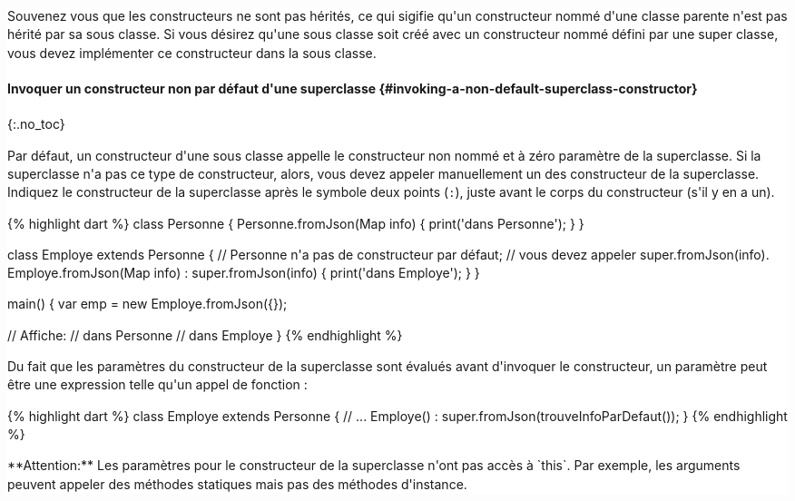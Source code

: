 Souvenez vous que les constructeurs ne sont pas hérités, ce qui sigifie
qu'un constructeur nommé d'une classe parente n'est pas hérité par
sa sous classe. Si vous désirez qu'une sous classe soit créé avec un constructeur nommé
défini par une super classe, vous devez implémenter ce constructeur dans la sous classe.

#### Invoquer un constructeur non par défaut d'une superclasse {#invoking-a-non-default-superclass-constructor}
{:.no_toc}

Par défaut, un constructeur d'une sous classe appelle le constructeur non nommé et à
zéro paramètre de la superclasse.
Si la superclasse n'a pas ce type de constructeur, alors, vous devez appeler manuellement un des constructeur
de la superclasse. Indiquez le constructeur de la superclasse après le symbole deux points (`:`), juste
avant le corps du constructeur (s'il y en a un).


{% highlight dart %}
class Personne {
  Personne.fromJson(Map info) {
    print('dans Personne');
  }
}

class Employe extends Personne {
  // Personne n'a pas de constructeur par défaut;
  // vous devez appeler super.fromJson(info).
  Employe.fromJson(Map info) : super.fromJson(info) {
    print('dans Employe');
  }
}

main() {
  var emp = new Employe.fromJson({});

  // Affiche:
  // dans Personne
  // dans Employe
}
{% endhighlight %}

Du fait que les paramètres du constructeur de la superclasse sont évalués avant
d'invoquer le constructeur, un paramètre peut être une expression telle qu'un appel
de fonction :


{% highlight dart %}
class Employe extends Personne {
  // ...
  Employe() : super.fromJson(trouveInfoParDefaut());
}
{% endhighlight %}

<aside class="alert alert-warning" markdown="1">
**Attention:**
Les paramètres pour le constructeur de la superclasse n'ont pas accès à `this`.
Par exemple, les arguments peuvent appeler des méthodes statiques mais pas
des méthodes d'instance.
</aside>
